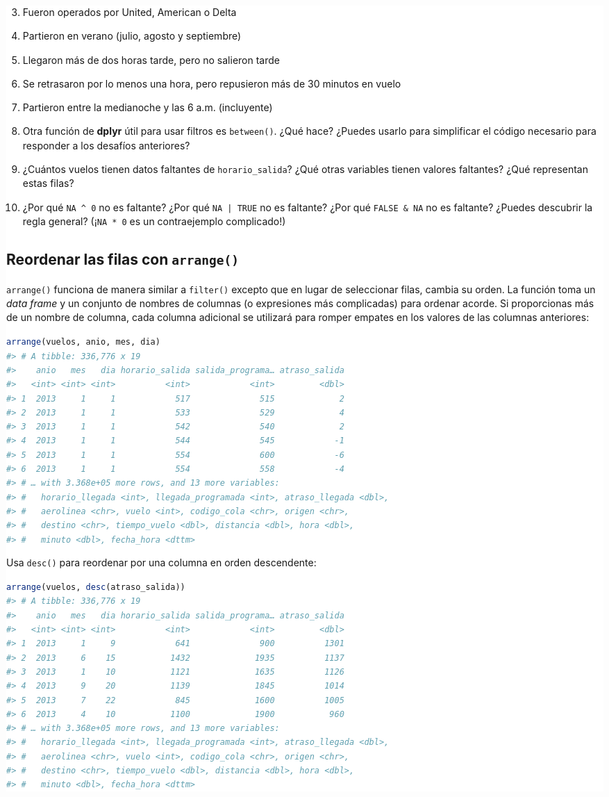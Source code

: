    3. Fueron operados por United, American o Delta
   
   4.  Partieron en verano (julio, agosto y septiembre)
   
   5.   Llegaron más de dos horas tarde, pero no salieron tarde
   
   6.  Se retrasaron por lo menos una hora, pero repusieron más de 30 minutos en vuelo
   
   7. Partieron entre la medianoche y las 6 a.m. (incluyente)

2.  Otra función de **dplyr** útil para usar filtros es `between()`. ¿Qué hace? ¿Puedes usarlo para simplificar el código necesario para responder a los desafíos anteriores?

3. ¿Cuántos vuelos tienen datos faltantes de `horario_salida`? ¿Qué otras variables tienen valores faltantes? ¿Qué representan estas filas?

4. ¿Por qué `NA ^ 0` no es faltante? ¿Por qué `NA | TRUE` no es faltante? ¿Por qué `FALSE & NA` no es faltante? ¿Puedes descubrir la regla general? (¡`NA * 0` es un contraejemplo complicado!)

## Reordenar las filas con `arrange()`

`arrange()` funciona de manera similar a `filter()` excepto que en lugar de seleccionar filas, cambia su orden. La función toma un *data frame* y un conjunto de nombres de columnas (o expresiones más complicadas) para ordenar acorde. Si proporcionas más de un nombre de columna, cada columna adicional se utilizará para romper empates en los valores de las columnas anteriores:


```r
arrange(vuelos, anio, mes, dia)
#> # A tibble: 336,776 x 19
#>    anio   mes   dia horario_salida salida_programa… atraso_salida
#>   <int> <int> <int>          <int>            <int>         <dbl>
#> 1  2013     1     1            517              515             2
#> 2  2013     1     1            533              529             4
#> 3  2013     1     1            542              540             2
#> 4  2013     1     1            544              545            -1
#> 5  2013     1     1            554              600            -6
#> 6  2013     1     1            554              558            -4
#> # … with 3.368e+05 more rows, and 13 more variables:
#> #   horario_llegada <int>, llegada_programada <int>, atraso_llegada <dbl>,
#> #   aerolinea <chr>, vuelo <int>, codigo_cola <chr>, origen <chr>,
#> #   destino <chr>, tiempo_vuelo <dbl>, distancia <dbl>, hora <dbl>,
#> #   minuto <dbl>, fecha_hora <dttm>
```

Usa `desc()` para reordenar por una columna en orden descendente:


```r
arrange(vuelos, desc(atraso_salida))
#> # A tibble: 336,776 x 19
#>    anio   mes   dia horario_salida salida_programa… atraso_salida
#>   <int> <int> <int>          <int>            <int>         <dbl>
#> 1  2013     1     9            641              900          1301
#> 2  2013     6    15           1432             1935          1137
#> 3  2013     1    10           1121             1635          1126
#> 4  2013     9    20           1139             1845          1014
#> 5  2013     7    22            845             1600          1005
#> 6  2013     4    10           1100             1900           960
#> # … with 3.368e+05 more rows, and 13 more variables:
#> #   horario_llegada <int>, llegada_programada <int>, atraso_llegada <dbl>,
#> #   aerolinea <chr>, vuelo <int>, codigo_cola <chr>, origen <chr>,
#> #   destino <chr>, tiempo_vuelo <dbl>, distancia <dbl>, hora <dbl>,
#> #   minuto <dbl>, fecha_hora <dttm>
```
